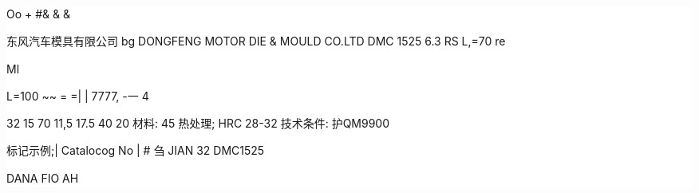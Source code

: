 Oo + #& & &

东风汽车模具有限公司             bg
DONGFENG MOTOR DIE & MOULD CO.LTD                                                                     DMC 1525
6.3
RS
L,=70                   re

Ml

L=100           ~~
=                                 =|
| 7777,
-一 4

32       15
70    11,5 17.5
40       20
材料: 45
热处理; HRC 28-32
技术条件: 护QM9900

标记示例;| Catalocog No | #
刍    JIAN 32   DMC1525

DANA FIO AH
